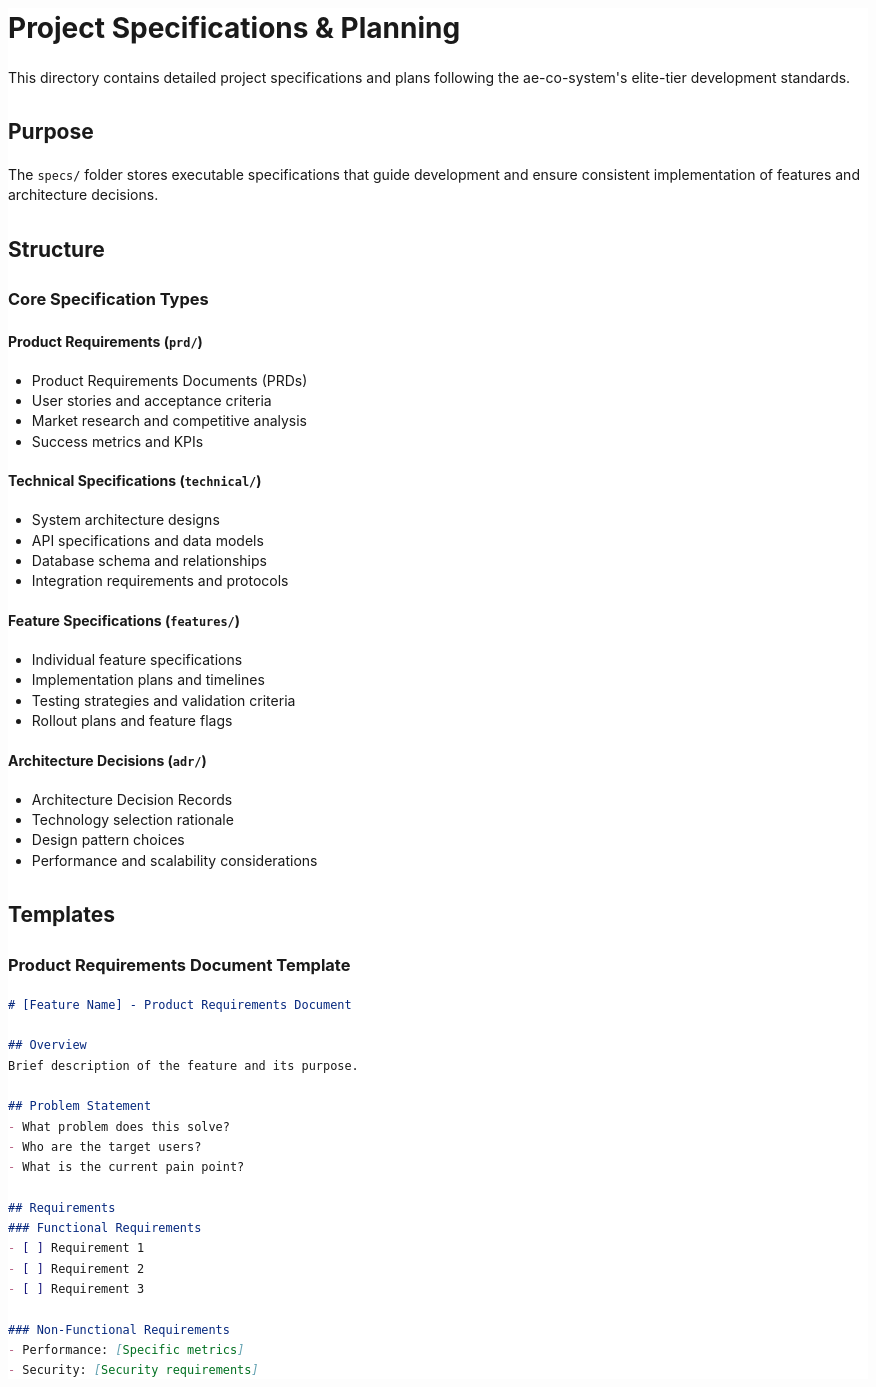 # Project Specifications & Planning

This directory contains detailed project specifications and plans following the ae-co-system's elite-tier development standards.

## Purpose

The `specs/` folder stores executable specifications that guide development and ensure consistent implementation of features and architecture decisions.

## Structure

### Core Specification Types

#### Product Requirements (`prd/`)
- Product Requirements Documents (PRDs)
- User stories and acceptance criteria
- Market research and competitive analysis
- Success metrics and KPIs

#### Technical Specifications (`technical/`)
- System architecture designs
- API specifications and data models
- Database schema and relationships
- Integration requirements and protocols

#### Feature Specifications (`features/`)
- Individual feature specifications
- Implementation plans and timelines
- Testing strategies and validation criteria
- Rollout plans and feature flags

#### Architecture Decisions (`adr/`)
- Architecture Decision Records
- Technology selection rationale
- Design pattern choices
- Performance and scalability considerations

## Templates

### Product Requirements Document Template
```markdown
# [Feature Name] - Product Requirements Document

## Overview
Brief description of the feature and its purpose.

## Problem Statement
- What problem does this solve?
- Who are the target users?
- What is the current pain point?

## Requirements
### Functional Requirements
- [ ] Requirement 1
- [ ] Requirement 2
- [ ] Requirement 3

### Non-Functional Requirements
- Performance: [Specific metrics]
- Security: [Security requirements]
```